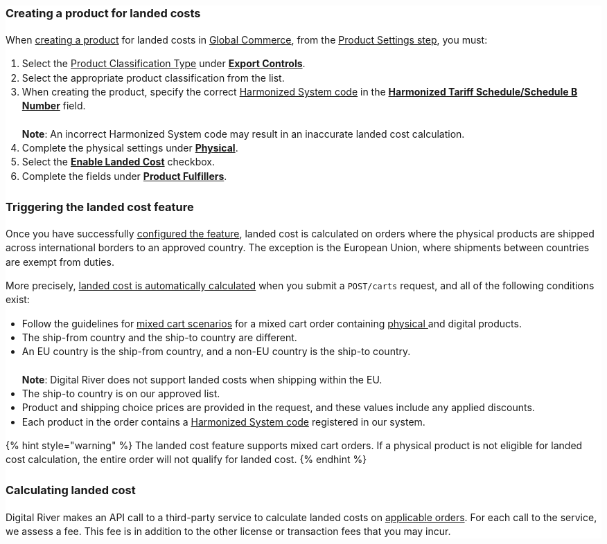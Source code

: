 ### Creating a product for landed costs

When [creating a product](https://help.digitalriver.com/help/gc/Products/Products/Create-product.htm) for landed costs in [Global Commerce](https://gc.digitalriver.com/gc/ent/login.do), from the [Product Settings step](https://help.digitalriver.com/help/gc/Products/Products/Product-settings.htm), you must:

1. Select the [Product Classification Type](https://help.digitalriver.com/help/gc/Products/Products/Product-settings.htm#ProductClassificationType) under [**Export Controls**](https://help.digitalriver.com/help/gc/Products/Products/Product-settings.htm#ExportControls).&#x20;
2. Select the appropriate product classification from the list.
3. When creating the product, specify the correct [Harmonized System code](https://www.trade.gov/harmonized-system-hs-codes) in the [**Harmonized Tariff Schedule/Schedule B Number**](https://help.digitalriver.com/help/gc/Products/Products/Product-settings.htm#Harmonized) field.\
   \
   **Note**: An incorrect Harmonized System code may result in an inaccurate landed cost calculation.
4. Complete the physical settings under [**Physical**](https://help.digitalriver.com/help/gc/Products/Products/Product-settings.htm#Physical).
5. Select the [**Enable Landed Cost**](https://help.digitalriver.com/help/gc/Products/Products/Product-settings.htm#EnableLandedCosts) checkbox.
6. Complete the fields under [**Product Fulfillers**](https://help.digitalriver.com/help/gc/Products/Products/Product-settings.htm#ProductFulfillers).

### Triggering the landed cost feature

Once you have successfully [configured the feature](./#configuring-the-landed-cost-feature), landed cost is calculated on orders where the physical products are shipped across international borders to an approved country. The exception is the European Union, where shipments between countries are exempt from duties.

More precisely, [landed cost is automatically calculated](./#calculating-landed-cost) when you submit a `POST/carts` request, and all of the following conditions exist:

* Follow the guidelines for [mixed cart scenarios](mixed-cart-support.md) for a mixed cart order containing [physical ](./#creating-a-product-for-landed-costs)and digital products.
* The ship-from country and the ship-to country are different.
* An EU country is the ship-from country, and a non-EU country is the ship-to country. \
  \
  **Note**: Digital River does not support landed costs when shipping within the EU.
* The ship-to country is on our approved list.&#x20;
* Product and shipping choice prices are provided in the request, and these values include any applied discounts.
* Each product in the order contains a [Harmonized System code](./#creating-a-product-for-landed-costs) registered in our system.

{% hint style="warning" %}
The landed cost feature supports mixed cart orders. If a physical product is not eligible for landed cost calculation, the entire order will not qualify for landed cost.&#x20;
{% endhint %}

### Calculating landed cost

Digital River makes an API call to a third-party service to calculate landed costs on [applicable orders](./#triggering-the-landed-cost-feature). For each call to the service, we assess a fee. This fee is in addition to the other license or transaction fees that you may incur.
